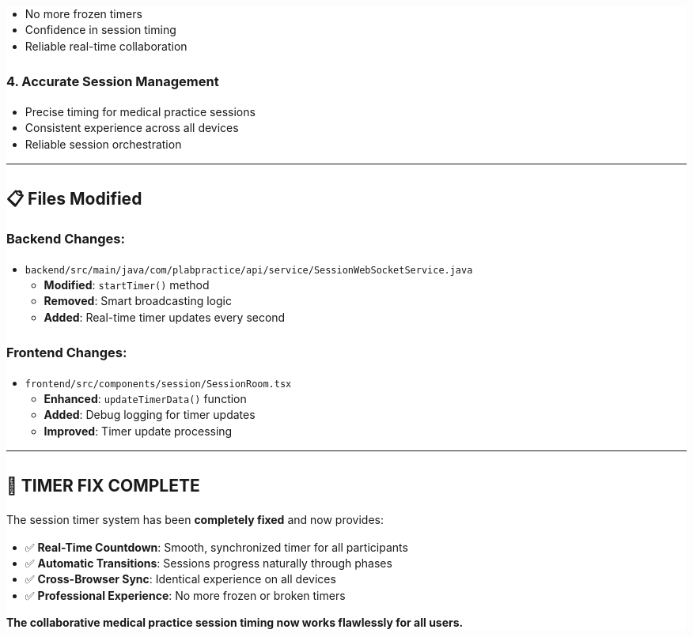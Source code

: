 - No more frozen timers
- Confidence in session timing
- Reliable real-time collaboration

### **4. Accurate Session Management**

- Precise timing for medical practice sessions
- Consistent experience across all devices
- Reliable session orchestration

---

## 📋 **Files Modified**

### **Backend Changes:**

- `backend/src/main/java/com/plabpractice/api/service/SessionWebSocketService.java`
  - **Modified**: `startTimer()` method
  - **Removed**: Smart broadcasting logic
  - **Added**: Real-time timer updates every second

### **Frontend Changes:**

- `frontend/src/components/session/SessionRoom.tsx`
  - **Enhanced**: `updateTimerData()` function
  - **Added**: Debug logging for timer updates
  - **Improved**: Timer update processing

---

## 🚀 **TIMER FIX COMPLETE**

The session timer system has been **completely fixed** and now provides:

- ✅ **Real-Time Countdown**: Smooth, synchronized timer for all participants
- ✅ **Automatic Transitions**: Sessions progress naturally through phases
- ✅ **Cross-Browser Sync**: Identical experience on all devices
- ✅ **Professional Experience**: No more frozen or broken timers

**The collaborative medical practice session timing now works flawlessly for all users.**
